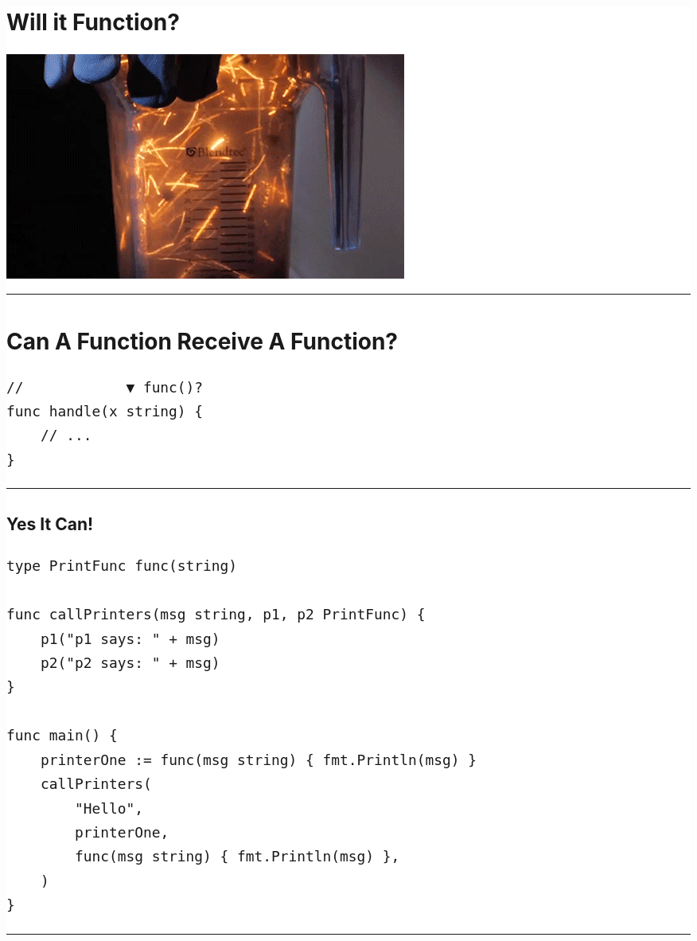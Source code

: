 # Will it Function?

![bg left cover](./img/blend.gif)

---

<style scoped>
pre {
    font-size: 1.5em;
}
h1 {
    font-size: 2em;
}
</style>

# Can A Function Receive A Function?

```golang
//            ▼ func()?
func handle(x string) {
    // ...
}
```

---


## Yes It Can!

```golang
type PrintFunc func(string)

func callPrinters(msg string, p1, p2 PrintFunc) {
    p1("p1 says: " + msg)
    p2("p2 says: " + msg)
}

func main() {
    printerOne := func(msg string) { fmt.Println(msg) }
    callPrinters(
        "Hello",
        printerOne,
        func(msg string) { fmt.Println(msg) },
    )
}
```

---